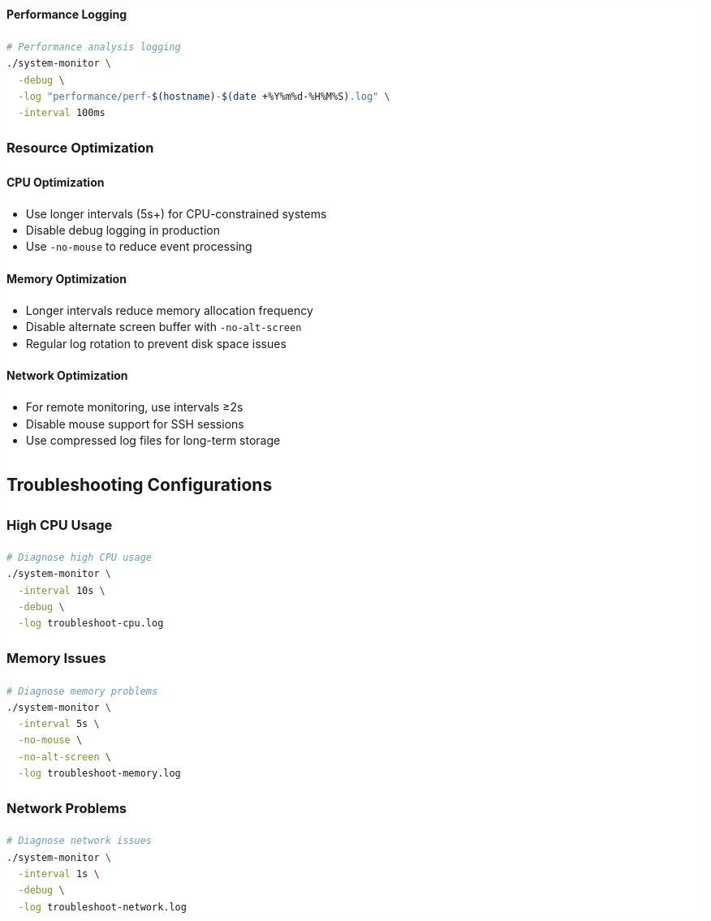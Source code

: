 #### Performance Logging
```bash
# Performance analysis logging
./system-monitor \
  -debug \
  -log "performance/perf-$(hostname)-$(date +%Y%m%d-%H%M%S).log" \
  -interval 100ms
```

### Resource Optimization

#### CPU Optimization
- Use longer intervals (5s+) for CPU-constrained systems
- Disable debug logging in production
- Use `-no-mouse` to reduce event processing

#### Memory Optimization
- Longer intervals reduce memory allocation frequency
- Disable alternate screen buffer with `-no-alt-screen`
- Regular log rotation to prevent disk space issues

#### Network Optimization
- For remote monitoring, use intervals ≥2s
- Disable mouse support for SSH sessions
- Use compressed log files for long-term storage

## Troubleshooting Configurations

### High CPU Usage
```bash
# Diagnose high CPU usage
./system-monitor \
  -interval 10s \
  -debug \
  -log troubleshoot-cpu.log
```

### Memory Issues
```bash
# Diagnose memory problems
./system-monitor \
  -interval 5s \
  -no-mouse \
  -no-alt-screen \
  -log troubleshoot-memory.log
```

### Network Problems
```bash
# Diagnose network issues
./system-monitor \
  -interval 1s \
  -debug \
  -log troubleshoot-network.log
```
